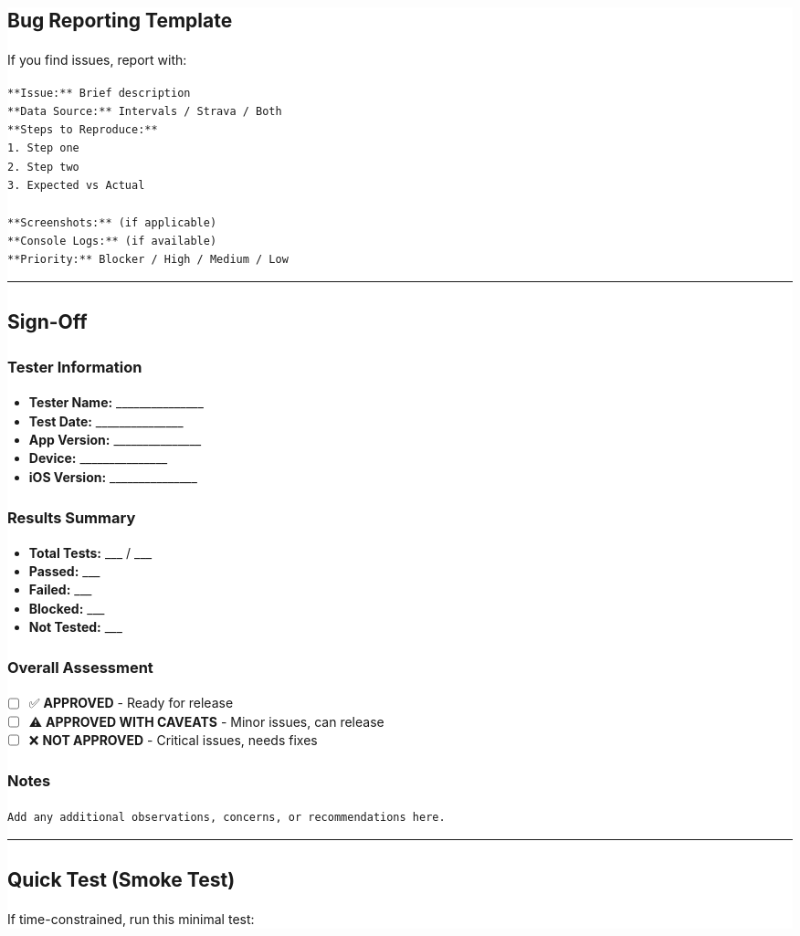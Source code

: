
## Bug Reporting Template

If you find issues, report with:
```
**Issue:** Brief description
**Data Source:** Intervals / Strava / Both
**Steps to Reproduce:**
1. Step one
2. Step two
3. Expected vs Actual

**Screenshots:** (if applicable)
**Console Logs:** (if available)
**Priority:** Blocker / High / Medium / Low
```

---

## Sign-Off

### Tester Information
- **Tester Name:** _______________
- **Test Date:** _______________
- **App Version:** _______________
- **Device:** _______________
- **iOS Version:** _______________

### Results Summary
- **Total Tests:** ___ / ___
- **Passed:** ___
- **Failed:** ___
- **Blocked:** ___
- **Not Tested:** ___

### Overall Assessment
- [ ] ✅ **APPROVED** - Ready for release
- [ ] ⚠️ **APPROVED WITH CAVEATS** - Minor issues, can release
- [ ] ❌ **NOT APPROVED** - Critical issues, needs fixes

### Notes
```
Add any additional observations, concerns, or recommendations here.
```

---

## Quick Test (Smoke Test)

If time-constrained, run this minimal test:

